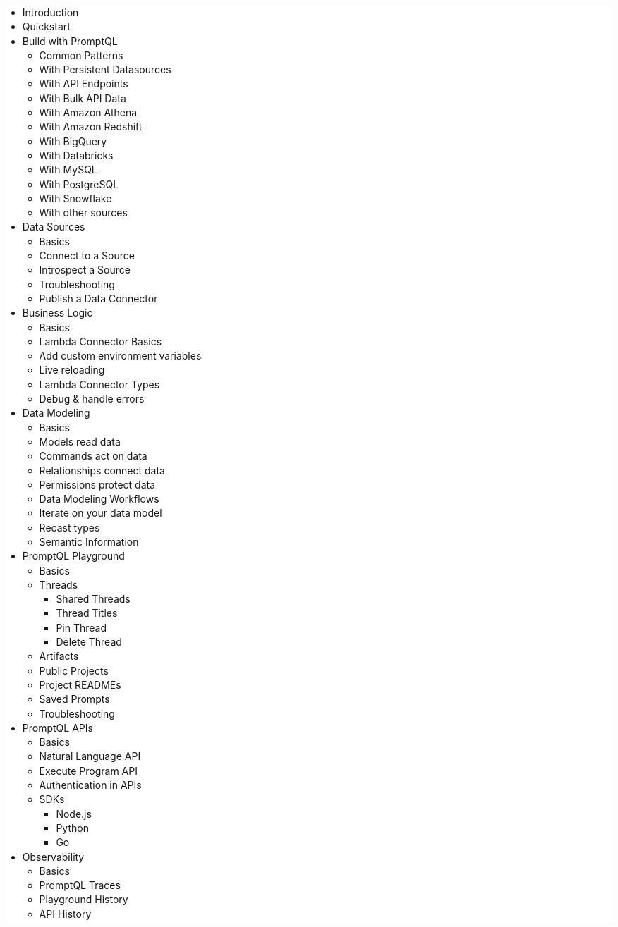 - Introduction
- Quickstart
- Build with PromptQL
  - Common Patterns
  - With Persistent Datasources
  - With API Endpoints
  - With Bulk API Data
  - With Amazon Athena
  - With Amazon Redshift
  - With BigQuery
  - With Databricks
  - With MySQL
  - With PostgreSQL
  - With Snowflake
  - With other sources
- Data Sources
  - Basics
  - Connect to a Source
  - Introspect a Source
  - Troubleshooting
  - Publish a Data Connector
- Business Logic
  - Basics
  - Lambda Connector Basics
  - Add custom environment variables
  - Live reloading
  - Lambda Connector Types
  - Debug & handle errors
- Data Modeling
  - Basics
  - Models read data
  - Commands act on data
  - Relationships connect data
  - Permissions protect data
  - Data Modeling Workflows
  - Iterate on your data model
  - Recast types
  - Semantic Information
- PromptQL Playground
  - Basics
  - Threads
    - Shared Threads
    - Thread Titles
    - Pin Thread
    - Delete Thread
  - Artifacts
  - Public Projects
  - Project READMEs
  - Saved Prompts
  - Troubleshooting
- PromptQL APIs
  - Basics
  - Natural Language API
  - Execute Program API
  - Authentication in APIs
  - SDKs
    - Node.js
    - Python
    - Go
- Observability
  - Basics
  - PromptQL Traces
  - Playground History
  - API History